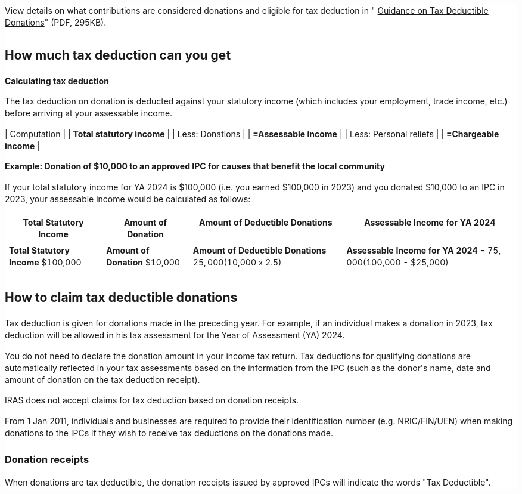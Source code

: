 View details on what contributions are considered donations and eligible for tax deduction in " [Guidance on Tax Deductible Donations](https://www.iras.gov.sg/media/docs/default-source/e-tax/guidance-on-tax-deductible-donations_2023-03-02.pdf?sfvrsn=d038d29d_9)" (PDF, 295KB).

## How much tax deduction can you get

[**Calculating tax deduction**](https://www.iras.gov.sg/taxes/other-taxes/charities/donations-tax-deductions#calculating-tax-deduction)

The tax deduction on donation is deducted against your statutory income (which includes your employment, trade income, etc.) before arriving at your assessable income.

| Computation |
| **Total statutory income** |
| Less: Donations |
| **=Assessable income** |
| Less: Personal reliefs |
| **=Chargeable income** |

**Example: Donation of $10,000 to an approved IPC for causes that benefit the local community**

If your total statutory income for YA 2024 is $100,000 (i.e. you earned $100,000 in 2023) and you donated $10,000 to an IPC in 2023, your assessable income would be calculated as follows:

| Total Statutory Income | Amount of Donation | Amount of Deductible Donations | Assessable Income for YA 2024 |
| --- | --- | --- | --- |
| **Total Statutory Income** $100,000 | **Amount of Donation** $10,000 | **Amount of Deductible Donations** $25,000 ($10,000 x 2.5) | **Assessable Income for YA 2024** = $75,000 ($100,000 - $25,000) |

## How to claim tax deductible donations

Tax deduction is given for donations made in the preceding year. For example, if an individual makes a donation in 2023, tax deduction will be allowed in his tax assessment for the Year of Assessment (YA) 2024.

You do not need to declare the donation amount in your income tax return. Tax deductions for qualifying donations are automatically reflected in your tax assessments based on the information from the IPC (such as the donor's name, date
and amount of donation on the tax deduction receipt).

IRAS does not accept claims for tax deduction based on donation receipts.

From 1 Jan 2011, individuals and businesses are required to provide their identification number (e.g. NRIC/FIN/UEN) when making donations to the IPCs if they wish to receive tax deductions on the donations made.

### Donation receipts

When donations are tax deductible, the donation receipts issued by approved IPCs will indicate the words "Tax Deductible".

